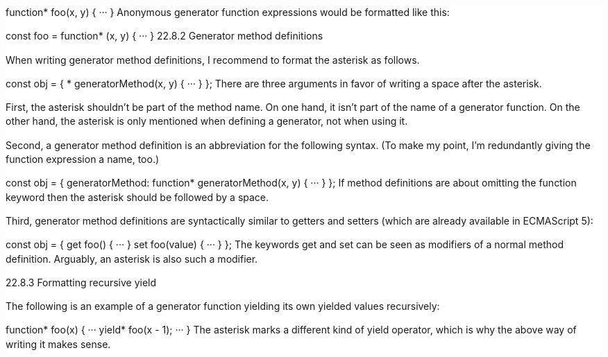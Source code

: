 function* foo(x, y) {
    ···
}
Anonymous generator function expressions would be formatted like this:

const foo = function* (x, y) {
    ···
}
22.8.2 Generator method definitions

When writing generator method definitions, I recommend to format the asterisk as follows.

const obj = {
    * generatorMethod(x, y) {
        ···
    }
};
There are three arguments in favor of writing a space after the asterisk.

First, the asterisk shouldn’t be part of the method name. On one hand, it isn’t part of the name of a generator function. On the other hand, the asterisk is only mentioned when defining a generator, not when using it.

Second, a generator method definition is an abbreviation for the following syntax. (To make my point, I’m redundantly giving the function expression a name, too.)

const obj = {
    generatorMethod: function* generatorMethod(x, y) {
        ···
    }
};
If method definitions are about omitting the function keyword then the asterisk should be followed by a space.

Third, generator method definitions are syntactically similar to getters and setters (which are already available in ECMAScript 5):

const obj = {
    get foo() {
        ···
    }
    set foo(value) {
        ···
    }
};
The keywords get and set can be seen as modifiers of a normal method definition. Arguably, an asterisk is also such a modifier.

22.8.3 Formatting recursive yield

The following is an example of a generator function yielding its own yielded values recursively:

function* foo(x) {
    ···
    yield* foo(x - 1);
    ···
}
The asterisk marks a different kind of yield operator, which is why the above way of writing it makes sense.
